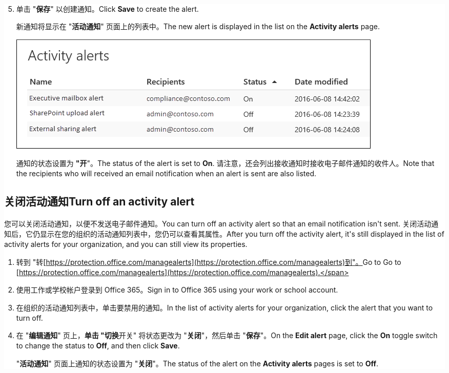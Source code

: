 5. <span data-ttu-id="d3fcf-155">单击 "**保存**" 以创建通知。</span><span class="sxs-lookup"><span data-stu-id="d3fcf-155">Click **Save** to create the alert.</span></span> 
    
    <span data-ttu-id="d3fcf-156">新通知将显示在 "**活动通知**" 页面上的列表中。</span><span class="sxs-lookup"><span data-stu-id="d3fcf-156">The new alert is displayed in the list on the **Activity alerts** page.</span></span> 
    
    !["活动通知" 页面上显示一个警报列表](media/02b774f2-1719-41de-bbc9-5e5b7576f335.png)
  
    <span data-ttu-id="d3fcf-158">通知的状态设置为 **"开**"。</span><span class="sxs-lookup"><span data-stu-id="d3fcf-158">The status of the alert is set to **On**.</span></span> <span data-ttu-id="d3fcf-159">请注意，还会列出接收通知时接收电子邮件通知的收件人。</span><span class="sxs-lookup"><span data-stu-id="d3fcf-159">Note that the recipients who will received an email notification when an alert is sent are also listed.</span></span> 
  
## <a name="turn-off-an-activity-alert"></a><span data-ttu-id="d3fcf-160">关闭活动通知</span><span class="sxs-lookup"><span data-stu-id="d3fcf-160">Turn off an activity alert</span></span>

<span data-ttu-id="d3fcf-161">您可以关闭活动通知，以便不发送电子邮件通知。</span><span class="sxs-lookup"><span data-stu-id="d3fcf-161">You can turn off an activity alert so that an email notification isn't sent.</span></span> <span data-ttu-id="d3fcf-162">关闭活动通知后，它仍显示在您的组织的活动通知列表中，您仍可以查看其属性。</span><span class="sxs-lookup"><span data-stu-id="d3fcf-162">After you turn off the activity alert, it's still displayed in the list of activity alerts for your organization, and you can still view its properties.</span></span>
  
1. <span data-ttu-id="d3fcf-163">转到 "转[https://protection.office.com/managealerts](https://protection.office.com/managealerts)到"。</span><span class="sxs-lookup"><span data-stu-id="d3fcf-163">Go to Go to [https://protection.office.com/managealerts](https://protection.office.com/managealerts).</span></span>
    
2. <span data-ttu-id="d3fcf-164">使用工作或学校帐户登录到 Office 365。</span><span class="sxs-lookup"><span data-stu-id="d3fcf-164">Sign in to Office 365 using your work or school account.</span></span>
    
3. <span data-ttu-id="d3fcf-165">在组织的活动通知列表中，单击要禁用的通知。</span><span class="sxs-lookup"><span data-stu-id="d3fcf-165">In the list of activity alerts for your organization, click the alert that you want to turn off.</span></span>
    
4. <span data-ttu-id="d3fcf-166">在 "**编辑通知**" 页上，**单击 "切换**开关" 将状态更改为 "**关闭**"，然后单击 "**保存**"。</span><span class="sxs-lookup"><span data-stu-id="d3fcf-166">On the **Edit alert** page, click the **On** toggle switch to change the status to **Off**, and then click **Save**.</span></span>
    
    <span data-ttu-id="d3fcf-167">"**活动通知**" 页面上通知的状态设置为 "**关闭**"。</span><span class="sxs-lookup"><span data-stu-id="d3fcf-167">The status of the alert on the **Activity alerts** pages is set to **Off**.</span></span> 
    